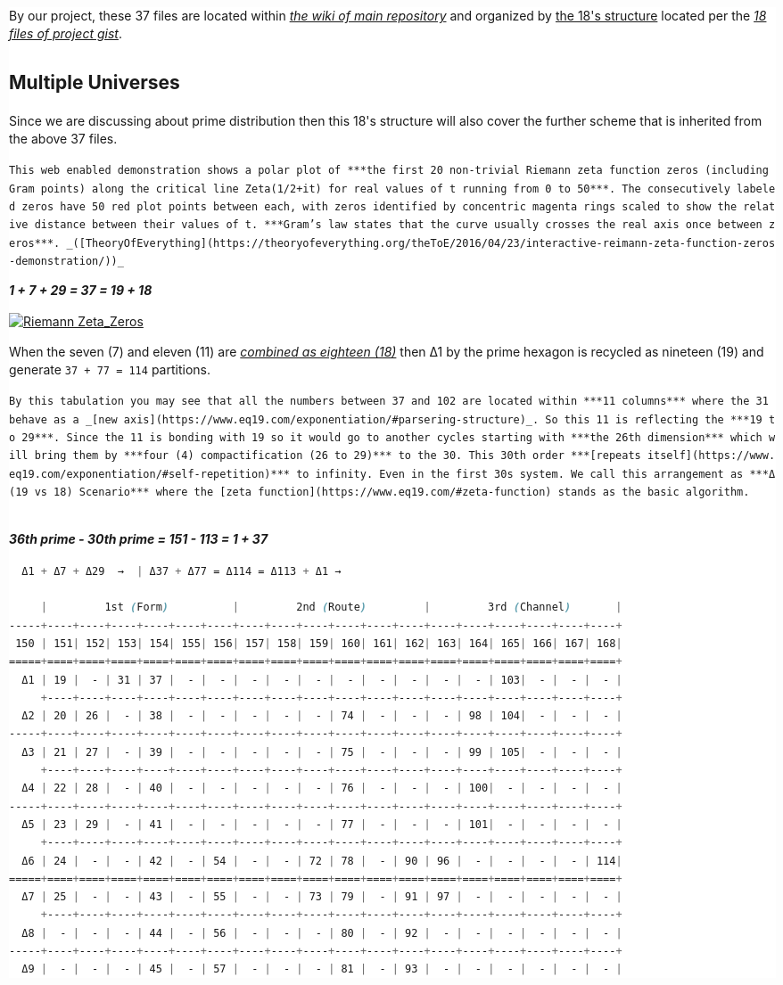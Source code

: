 By our project, these 37 files are located within _[the wiki of main repository](https://github.com/eq19/eq19.github.io/wiki)_ and organized by [the 18's structure](https://www.eq19.com/addition/#structure-true-prime-pairs) located per the _[18 files of  project gist](https://gist.github.com/eq19)_.

## Multiple Universes

Since we are discussing about prime distribution then this 18's structure will also cover the further scheme that is inherited from the above 37 files.

```note
This web enabled demonstration shows a polar plot of ***the first 20 non-trivial Riemann zeta function zeros (including Gram points) along the critical line Zeta(1/2+it) for real values of t running from 0 to 50***. The consecutively labeled zeros have 50 red plot points between each, with zeros identified by concentric magenta rings scaled to show the relative distance between their values of t. ***Gram’s law states that the curve usually crosses the real axis once between zeros***. _([TheoryOfEverything](https://theoryofeverything.org/theToE/2016/04/23/interactive-reimann-zeta-function-zeros-demonstration/))_
```

***1 + 7 + 29 = 37 = 19 + 18***

[![Riemann Zeta_Zeros](https://user-images.githubusercontent.com/36441664/268831545-9d8998b9-2528-458a-8956-5b0654e59f97.png)](https://qr.ae/pKnIbn)

When the seven (7) and eleven (11) are _[combined as eighteen (18)](https://www.eq19.com/addition/#structure-true-prime-pairs)_ then ∆1 by the prime hexagon is recycled as nineteen (19) and generate `37 + 77 = 114` partitions.

```warning
By this tabulation you may see that all the numbers between 37 and 102 are located within ***11 columns*** where the 31 behave as a _[new axis](https://www.eq19.com/exponentiation/#parsering-structure)_. So this 11 is reflecting the ***19 to 29***. Since the 11 is bonding with 19 so it would go to another cycles starting with ***the 26th dimension*** which will bring them by ***four (4) compactification (26 to 29)*** to the 30. This 30th order ***[repeats itself](https://www.eq19.com/exponentiation/#self-repetition)*** to infinity. Even in the first 30s system. We call this arrangement as ***Δ(19 vs 18) Scenario*** where the [zeta function](https://www.eq19.com/#zeta-function) stands as the basic algorithm.
 
```

***36th prime - 30th prime = 151 - 113 = 1 + 37***

```scss
  Δ1 + Δ7 + Δ29  →  | Δ37 + Δ77 = Δ114 = Δ113 + Δ1 → 

     |         1st (Form)          |         2nd (Route)         |         3rd (Channel)       |
-----+----+----+----+----+----+----+----+----+----+----+----+----+----+----+----+----+----+----+
 150 | 151| 152| 153| 154| 155| 156| 157| 158| 159| 160| 161| 162| 163| 164| 165| 166| 167| 168|
=====+====+====+====+====+====+====+====+====+====+====+====+====+====+====+====+====+====+====+
  Δ1 | 19 |  - | 31 | 37 |  - |  - |  - |  - |  - |  - |  - |  - |  - |  - | 103|  - |  - |  - |  
     +----+----+----+----+----+----+----+----+----+----+----+----+----+----+----+----+----+----+
  Δ2 | 20 | 26 |  - | 38 |  - |  - |  - |  - |  - | 74 |  - |  - |  - | 98 | 104|  - |  - |  - |
-----+----+----+----+----+----+----+----+----+----+----+----+----+----+----+----+----+----+----+ 
  Δ3 | 21 | 27 |  - | 39 |  - |  - |  - |  - |  - | 75 |  - |  - |  - | 99 | 105|  - |  - |  - |
     +----+----+----+----+----+----+----+----+----+----+----+----+----+----+----+----+----+----+
  Δ4 | 22 | 28 |  - | 40 |  - |  - |  - |  - |  - | 76 |  - |  - |  - | 100|  - |  - |  - |  - |
-----+----+----+----+----+----+----+----+----+----+----+----+----+----+----+----+----+----+----+
  Δ5 | 23 | 29 |  - | 41 |  - |  - |  - |  - |  - | 77 |  - |  - |  - | 101|  - |  - |  - |  - | 
     +----+----+----+----+----+----+----+----+----+----+----+----+----+----+----+----+----+----+
  Δ6 | 24 |  - |  - | 42 |  - | 54 |  - |  - | 72 | 78 |  - | 90 | 96 |  - |  - |  - |  - | 114|
=====+====+====+====+====+====+====+====+====+====+====+====+====+====+====+====+====+====+====+
  Δ7 | 25 |  - |  - | 43 |  - | 55 |  - |  - | 73 | 79 |  - | 91 | 97 |  - |  - |  - |  - |  - |
     +----+----+----+----+----+----+----+----+----+----+----+----+----+----+----+----+----+----+
  Δ8 |  - |  - |  - | 44 |  - | 56 |  - |  - |  - | 80 |  - | 92 |  - |  - |  - |  - |  - |  - |
-----+----+----+----+----+----+----+----+----+----+----+----+----+----+----+----+----+----+----+
  Δ9 |  - |  - |  - | 45 |  - | 57 |  - |  - |  - | 81 |  - | 93 |  - |  - |  - |  - |  - |  - |
```